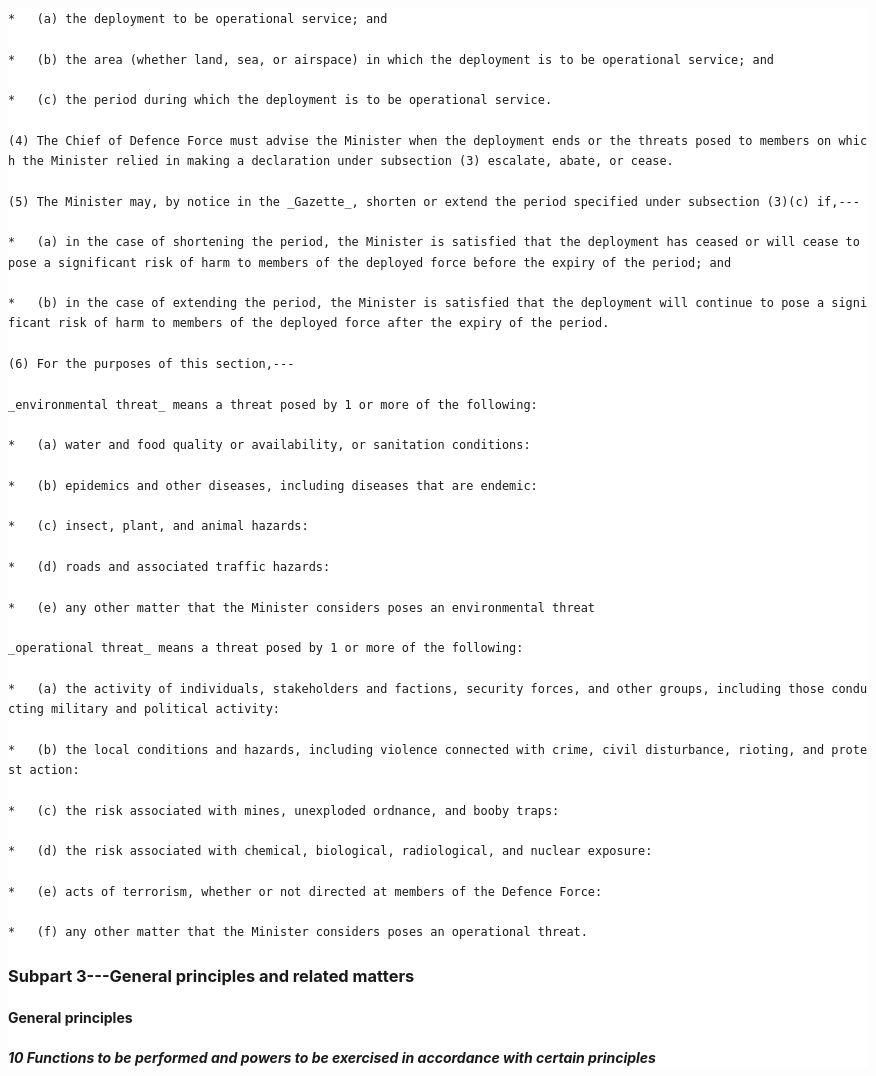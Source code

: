     *   (a) the deployment to be operational service; and
    
    *   (b) the area (whether land, sea, or airspace) in which the deployment is to be operational service; and
    
    *   (c) the period during which the deployment is to be operational service.
    
    (4) The Chief of Defence Force must advise the Minister when the deployment ends or the threats posed to members on which the Minister relied in making a declaration under subsection (3) escalate, abate, or cease.
    
    (5) The Minister may, by notice in the _Gazette_, shorten or extend the period specified under subsection (3)(c) if,---
        
    *   (a) in the case of shortening the period, the Minister is satisfied that the deployment has ceased or will cease to pose a significant risk of harm to members of the deployed force before the expiry of the period; and
    
    *   (b) in the case of extending the period, the Minister is satisfied that the deployment will continue to pose a significant risk of harm to members of the deployed force after the expiry of the period.
    
    (6) For the purposes of this section,---
    
    _environmental threat_ means a threat posed by 1 or more of the following:
        
    *   (a) water and food quality or availability, or sanitation conditions:
    
    *   (b) epidemics and other diseases, including diseases that are endemic:
    
    *   (c) insect, plant, and animal hazards:
    
    *   (d) roads and associated traffic hazards:
    
    *   (e) any other matter that the Minister considers poses an environmental threat
    
    _operational threat_ means a threat posed by 1 or more of the following:
        
    *   (a) the activity of individuals, stakeholders and factions, security forces, and other groups, including those conducting military and political activity:
    
    *   (b) the local conditions and hazards, including violence connected with crime, civil disturbance, rioting, and protest action:
    
    *   (c) the risk associated with mines, unexploded ordnance, and booby traps:
    
    *   (d) the risk associated with chemical, biological, radiological, and nuclear exposure:
    
    *   (e) acts of terrorism, whether or not directed at members of the Defence Force:
    
    *   (f) any other matter that the Minister considers poses an operational threat.
    
    

### Subpart 3---General principles and related matters

#### General principles

##### 10 Functions to be performed and powers to be exercised in accordance with certain principles
    